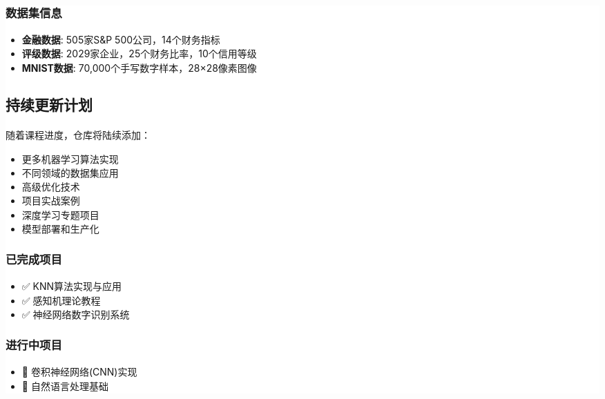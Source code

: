 ### 数据集信息
- **金融数据**: 505家S&P 500公司，14个财务指标
- **评级数据**: 2029家企业，25个财务比率，10个信用等级
- **MNIST数据**: 70,000个手写数字样本，28×28像素图像

## 持续更新计划

随着课程进度，仓库将陆续添加：
- 更多机器学习算法实现
- 不同领域的数据集应用
- 高级优化技术
- 项目实战案例
- 深度学习专题项目
- 模型部署和生产化

### 已完成项目
- ✅ KNN算法实现与应用
- ✅ 感知机理论教程
- ✅ 神经网络数字识别系统

### 进行中项目
- 🔄 卷积神经网络(CNN)实现
- 🔄 自然语言处理基础